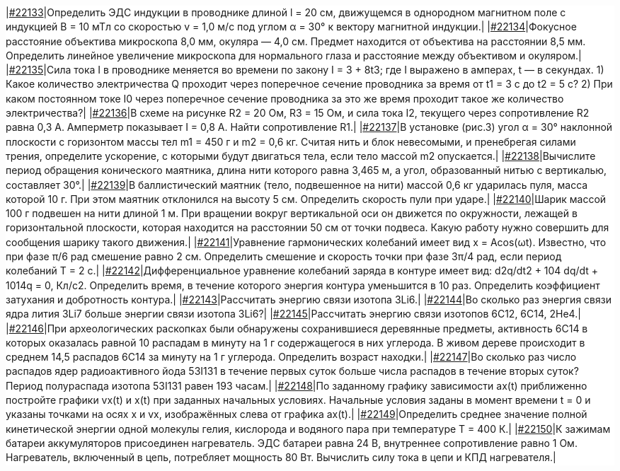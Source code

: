 |[#22133](https://github.com/kolya5544/reshenie-zadach.com.ua/tree/master/%D1%84%D0%B8%D0%B7%D0%B8%D0%BA%D0%B0/db/22133.zip)|Определить ЭДС индукции в проводнике длиной l = 20 см, движущемся в однородном магнитном поле с индукцией В = 10 мТл со скоростью v = 1,0 м/с под углом &#945; = 30° к вектору магнитной индукции.|
|[#22134](https://github.com/kolya5544/reshenie-zadach.com.ua/tree/master/%D1%84%D0%B8%D0%B7%D0%B8%D0%BA%D0%B0/db/22134.zip)|Фокусное расстояние объектива микроскопа 8,0 мм, окуляра — 4,0 см. Предмет находится от объектива на расстоянии 8,5 мм. Определить линейное увеличение микроскопа для нормального глаза и расстояние между объективом и окуляром.|
|[#22135](https://github.com/kolya5544/reshenie-zadach.com.ua/tree/master/%D1%84%D0%B8%D0%B7%D0%B8%D0%BA%D0%B0/db/22135.zip)|Сила тока I в проводнике меняется во времени по закону I = 3 + 8t3; где I выражено в амперах, t — в секундах. 1) Какое количество электричества Q проходит через поперечное сечение проводника за время от t1 = 3 с до t2 = 5 с? 2) При каком постоянном токе I0 через поперечное сечение проводника за это же время проходит такое же количество электричества?|
|[#22136](https://github.com/kolya5544/reshenie-zadach.com.ua/tree/master/%D1%84%D0%B8%D0%B7%D0%B8%D0%BA%D0%B0/db/22136.zip)|В схеме на рисунке R2 = 20 Ом, R3 = 15 Ом, и сила тока I2, текущего через сопротивление R2 равна 0,3 А. Амперметр показывает I = 0,8 А. Найти сопротивление R1.|
|[#22137](https://github.com/kolya5544/reshenie-zadach.com.ua/tree/master/%D1%84%D0%B8%D0%B7%D0%B8%D0%BA%D0%B0/db/22137.zip)|В установке (рис.3) угол &#945; = 30° наклонной плоскости с горизонтом массы тел m1 = 450 г и m2 = 0,6 кг. Считая нить и блок невесомыми, и пренебрегая силами трения, определите ускорение, с которыми будут двигаться тела, если тело массой m2 опускается.|
|[#22138](https://github.com/kolya5544/reshenie-zadach.com.ua/tree/master/%D1%84%D0%B8%D0%B7%D0%B8%D0%BA%D0%B0/db/22138.zip)|Вычислите период обращения конического маятника, длина нити которого равна 3,465 м, а угол, образованный нитью с вертикалью, составляет 30°.|
|[#22139](https://github.com/kolya5544/reshenie-zadach.com.ua/tree/master/%D1%84%D0%B8%D0%B7%D0%B8%D0%BA%D0%B0/db/22139.zip)|В баллистический маятник (тело, подвешенное на нити) массой 0,6 кг ударилась пуля, масса которой 10 г. При этом маятник отклонился на высоту 5 см. Определить скорость пули при ударе.|
|[#22140](https://github.com/kolya5544/reshenie-zadach.com.ua/tree/master/%D1%84%D0%B8%D0%B7%D0%B8%D0%BA%D0%B0/db/22140.zip)|Шарик массой 100 г подвешен на нити длиной 1 м. При вращении вокруг вертикальной оси он движется по окружности, лежащей в горизонтальной плоскости, которая находится на расстоянии 50 см от точки подвеса. Какую работу нужно совершить для сообщения шарику такого движения.|
|[#22141](https://github.com/kolya5544/reshenie-zadach.com.ua/tree/master/%D1%84%D0%B8%D0%B7%D0%B8%D0%BA%D0%B0/db/22141.zip)|Уравнение гармонических колебаний имеет вид х = Acos(&#969;t). Известно, что при фазе &#960;/6 рад смешение равно 2 см. Определить смешение и скорость точки при фазе 3&#960;/4 рад, если период колебаний Т = 2 с.|
|[#22142](https://github.com/kolya5544/reshenie-zadach.com.ua/tree/master/%D1%84%D0%B8%D0%B7%D0%B8%D0%BA%D0%B0/db/22142.zip)|Дифференциальное уравнение колебаний заряда в контуре имеет вид: d2q/dt2 + 104 dq/dt + 1014q = 0, Кл/с2. Определить время, в течение которого энергия контура уменьшится в 10 раз. Определить коэффициент затухания и добротность контура.|
|[#22143](https://github.com/kolya5544/reshenie-zadach.com.ua/tree/master/%D1%84%D0%B8%D0%B7%D0%B8%D0%BA%D0%B0/db/22143.zip)|Рассчитать энергию связи изотопа 3Li6.|
|[#22144](https://github.com/kolya5544/reshenie-zadach.com.ua/tree/master/%D1%84%D0%B8%D0%B7%D0%B8%D0%BA%D0%B0/db/22144.zip)|Во сколько раз энергия связи ядра лития 3Li7 больше энергии связи изотопа 3Li6?|
|[#22145](https://github.com/kolya5544/reshenie-zadach.com.ua/tree/master/%D1%84%D0%B8%D0%B7%D0%B8%D0%BA%D0%B0/db/22145.zip)|Рассчитать энергию связи изотопов 6C12, 6C14, 2He4.|
|[#22146](https://github.com/kolya5544/reshenie-zadach.com.ua/tree/master/%D1%84%D0%B8%D0%B7%D0%B8%D0%BA%D0%B0/db/22146.zip)|При археологических раскопках были обнаружены сохранившиеся деревянные предметы, активность 6C14 в которых оказалась равной 10 распадам в минуту на 1 г содержащегося в них углерода. В живом дереве происходит в среднем 14,5 распадов 6C14 за минуту на 1 г углерода. Определить возраст находки.|
|[#22147](https://github.com/kolya5544/reshenie-zadach.com.ua/tree/master/%D1%84%D0%B8%D0%B7%D0%B8%D0%BA%D0%B0/db/22147.zip)|Во сколько раз число распадов ядер радиоактивного йода 53I131 в течение первых суток больше числа распадов в течение вторых суток? Период полураспада изотопа 53I131 равен 193 часам.|
|[#22148](https://github.com/kolya5544/reshenie-zadach.com.ua/tree/master/%D1%84%D0%B8%D0%B7%D0%B8%D0%BA%D0%B0/db/22148.zip)|По заданному графику зависимости аx(t) приближенно постройте графики vx(t) и x(t) при заданных начальных условиях. Начальные условия заданы в момент времени t = 0 и указаны точками на осях x и vx, изображённых слева от графика аx(t).|
|[#22149](https://github.com/kolya5544/reshenie-zadach.com.ua/tree/master/%D1%84%D0%B8%D0%B7%D0%B8%D0%BA%D0%B0/db/22149.zip)|Определить среднее значение полной кинетической энергии одной молекулы гелия, кислорода и водяного пара при температуре Т = 400 К.|
|[#22150](https://github.com/kolya5544/reshenie-zadach.com.ua/tree/master/%D1%84%D0%B8%D0%B7%D0%B8%D0%BA%D0%B0/db/22150.zip)|К зажимам батареи аккумуляторов присоединен нагреватель. ЭДС батареи равна 24 В, внутреннее сопротивление равно 1 Ом. Нагреватель, включенный в цепь, потребляет мощность 80 Вт. Вычислить силу тока в цепи и КПД нагревателя.|